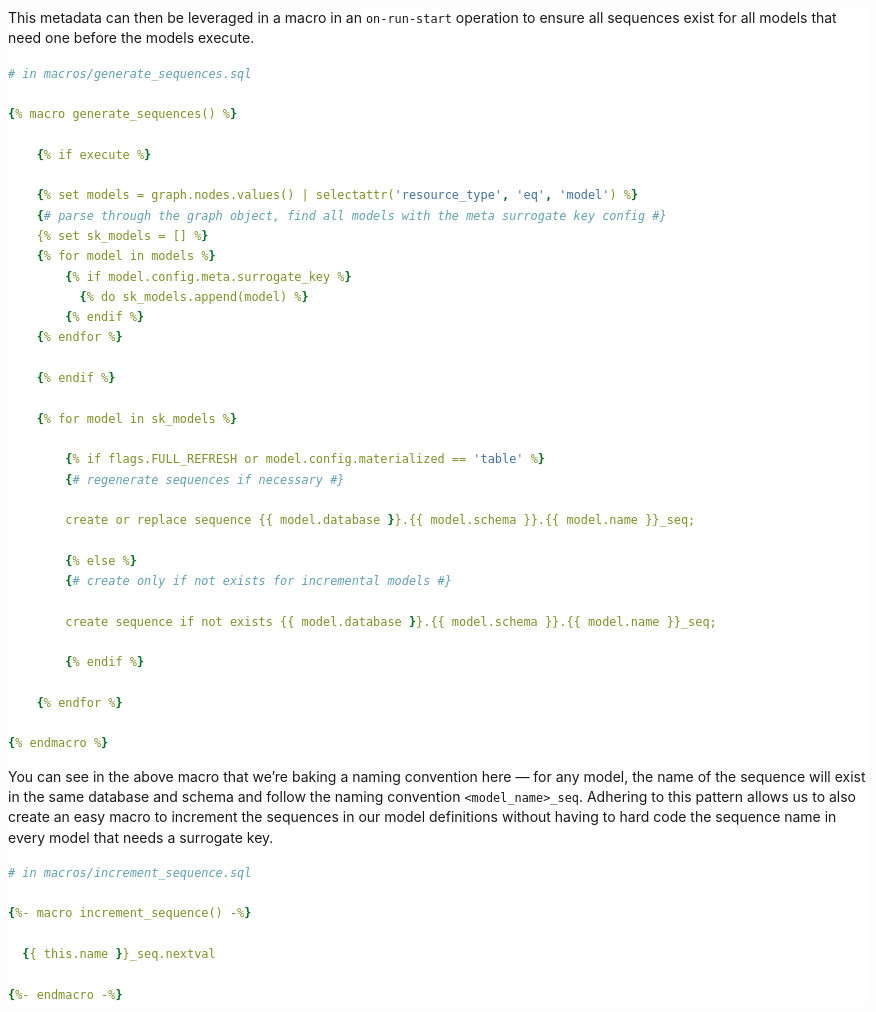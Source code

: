 This metadata can then be leveraged in a macro in an `on-run-start` operation to ensure all sequences exist for all models that need one before the models execute. 

```yaml
# in macros/generate_sequences.sql

{% macro generate_sequences() %}

    {% if execute %}
      
    {% set models = graph.nodes.values() | selectattr('resource_type', 'eq', 'model') %}
    {# parse through the graph object, find all models with the meta surrogate key config #}
    {% set sk_models = [] %}
    {% for model in models %}
        {% if model.config.meta.surrogate_key %}
          {% do sk_models.append(model) %}
        {% endif %}
    {% endfor %}

    {% endif %}

    {% for model in sk_models %}

        {% if flags.FULL_REFRESH or model.config.materialized == 'table' %}
        {# regenerate sequences if necessary #}

        create or replace sequence {{ model.database }}.{{ model.schema }}.{{ model.name }}_seq;

        {% else %}
        {# create only if not exists for incremental models #}
    
        create sequence if not exists {{ model.database }}.{{ model.schema }}.{{ model.name }}_seq;
        
        {% endif %}
    
    {% endfor %}
  
{% endmacro %}

```

You can see in the above macro that we’re baking a naming convention here — for any model, the name of the sequence will exist in the same database and schema and follow the naming convention `<model_name>_seq`. Adhering to this pattern allows us to also create an easy macro to increment the sequences in our model definitions without having to hard code the sequence name in every model that needs a surrogate key. 

```yaml
# in macros/increment_sequence.sql

{%- macro increment_sequence() -%}
  
  {{ this.name }}_seq.nextval

{%- endmacro -%}
```
